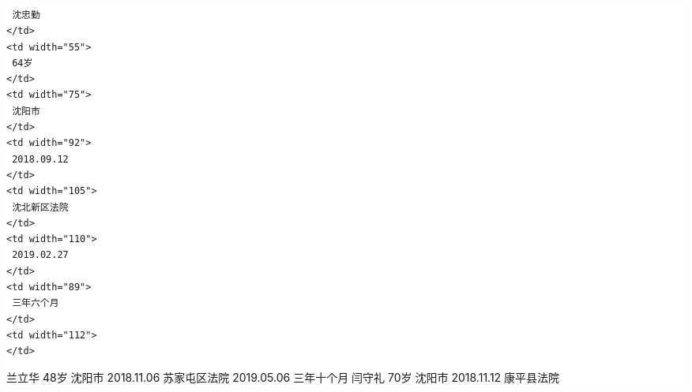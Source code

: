      沈忠勤
    </td>
    <td width="55">
     64岁
    </td>
    <td width="75">
     沈阳市
    </td>
    <td width="92">
     2018.09.12
    </td>
    <td width="105">
     沈北新区法院
    </td>
    <td width="110">
     2019.02.27
    </td>
    <td width="89">
     三年六个月
    </td>
    <td width="112">
    </td>
   </tr>
   <tr>
    <td width="59">
     兰立华
    </td>
    <td width="55">
     48岁
    </td>
    <td width="75">
     沈阳市
    </td>
    <td width="92">
     2018.11.06
    </td>
    <td width="105">
     苏家屯区法院
    </td>
    <td width="110">
     2019.05.06
    </td>
    <td width="89">
     三年十个月
    </td>
    <td width="112">
    </td>
   </tr>
   <tr>
    <td width="59">
     闫守礼
    </td>
    <td width="55">
     70岁
    </td>
    <td width="75">
     沈阳市
    </td>
    <td width="92">
     2018.11.12
    </td>
    <td width="105">
     康平县法院
    </td>